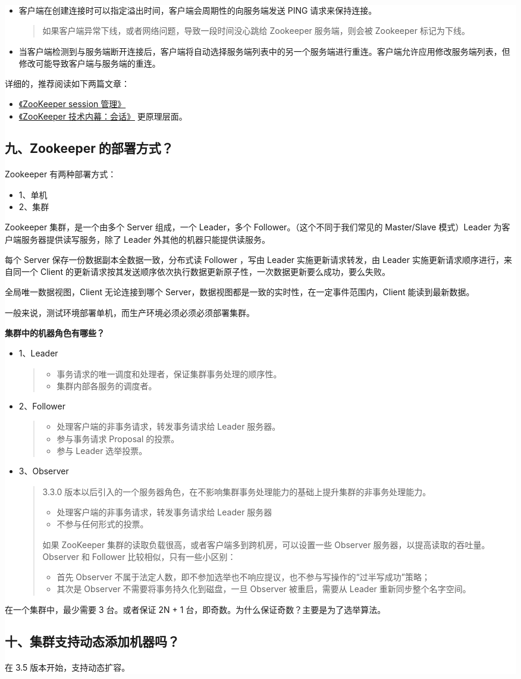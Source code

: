 - 客户端在创建连接时可以指定溢出时间，客户端会周期性的向服务端发送 PING 请求来保持连接。

  > 如果客户端异常下线，或者网络问题，导致一段时间没心跳给 Zookeeper 服务端，则会被 Zookeeper 标记为下线。

- 当客户端检测到与服务端断开连接后，客户端将自动选择服务端列表中的另一个服务端进行重连。客户端允许应用修改服务端列表，但修改可能导致客户端与服务端的重连。

详细的，推荐阅读如下两篇文章：

- [《ZooKeeper session 管理》](https://blog.csdn.net/tomato__/article/details/78560727)
- [《ZooKeeper 技术内幕：会话》](http://ningg.top/zookeeper-lesson-3-session/) 更原理层面。

## 九、Zookeeper 的部署方式？

Zookeeper 有两种部署方式：

- 1、单机
- 2、集群

Zookeeper 集群，是一个由多个 Server 组成，一个 Leader，多个 Follower。（这个不同于我们常见的 Master/Slave 模式）Leader 为客户端服务器提供读写服务，除了 Leader 外其他的机器只能提供读服务。

每个 Server 保存一份数据副本全数据一致，分布式读 Follower ，写由 Leader 实施更新请求转发，由 Leader 实施更新请求顺序进行，来自同一个 Client 的更新请求按其发送顺序依次执行数据更新原子性，一次数据更新要么成功，要么失败。

全局唯一数据视图，Client 无论连接到哪个 Server，数据视图都是一致的实时性，在一定事件范围内，Client 能读到最新数据。

一般来说，测试环境部署单机，而生产环境必须必须必须部署集群。

**集群中的机器角色有哪些？**

- 1、Leader

  > - 事务请求的唯一调度和处理者，保证集群事务处理的顺序性。
  > - 集群内部各服务的调度者。

- 2、Follower

  > - 处理客户端的非事务请求，转发事务请求给 Leader 服务器。
  > - 参与事务请求 Proposal 的投票。
  > - 参与 Leader 选举投票。

- 3、Observer

  > 3.3.0 版本以后引入的一个服务器角色，在不影响集群事务处理能力的基础上提升集群的非事务处理能力。
  >
  > - 处理客户端的非事务请求，转发事务请求给 Leader 服务器
  > - 不参与任何形式的投票。
  >
  > 如果 ZooKeeper 集群的读取负载很高，或者客户端多到跨机房，可以设置一些 Observer 服务器，以提高读取的吞吐量。Observer 和 Follower 比较相似，只有一些小区别：
  >
  > - 首先 Observer 不属于法定人数，即不参加选举也不响应提议，也不参与写操作的“过半写成功”策略；
  > - 其次是 Observer 不需要将事务持久化到磁盘，一旦 Observer 被重启，需要从 Leader 重新同步整个名字空间。

在一个集群中，最少需要 3 台。或者保证 2N + 1 台，即奇数。为什么保证奇数？主要是为了选举算法。

## 十、**集群支持动态添加机器吗？**

在 3.5 版本开始，支持动态扩容。

